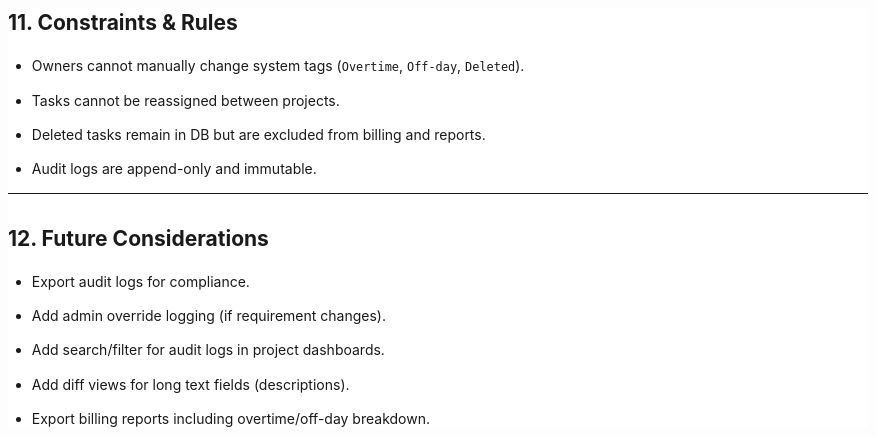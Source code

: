 ## **11\. Constraints & Rules**

* Owners cannot manually change system tags (`Overtime`, `Off-day`, `Deleted`).

* Tasks cannot be reassigned between projects.

* Deleted tasks remain in DB but are excluded from billing and reports.

* Audit logs are append-only and immutable.

---

## **12\. Future Considerations**

* Export audit logs for compliance.

* Add admin override logging (if requirement changes).

* Add search/filter for audit logs in project dashboards.

* Add diff views for long text fields (descriptions).

* Export billing reports including overtime/off-day breakdown.

